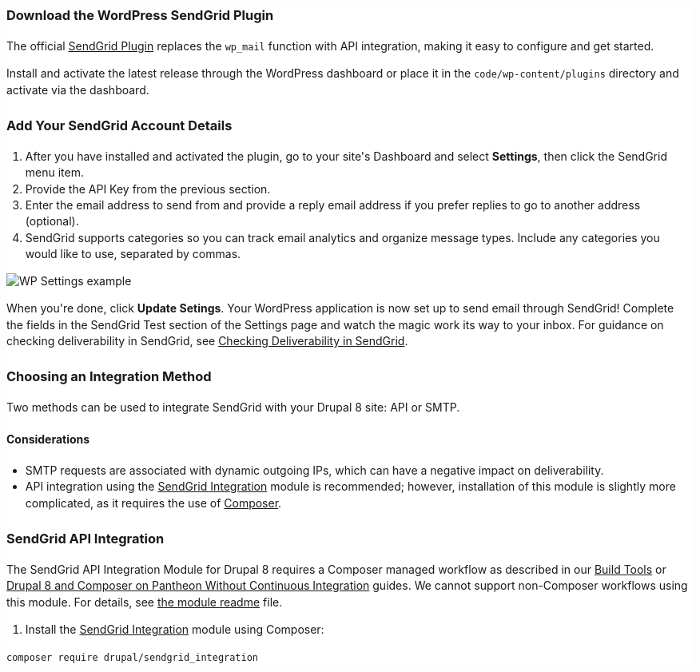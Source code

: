 ### Download the WordPress SendGrid Plugin
The official [SendGrid Plugin](https://wordpress.org/plugins/sendgrid-email-delivery-simplified/) replaces the `wp_mail` function with API integration, making it easy to configure and get started.

Install and activate the latest release through the WordPress dashboard or place it in the `code/wp-content/plugins` directory and activate via the dashboard.

### Add Your SendGrid Account Details
1. After you have installed and activated the plugin, go to your site's Dashboard and select **Settings**, then click the SendGrid menu item.
2. Provide the API Key from the previous section.
3. Enter the email address to send from and provide a reply email address if you prefer replies to go to another address (optional).
4. SendGrid supports categories so you can track email analytics and organize message types. Include any categories you would like to use, separated by commas.


<Image alt="WP Settings example" src="guides/sendgrid/sendgrid-wpconfig.png" />

When you're done, click **Update Setings**. Your WordPress application is now set up to send email through SendGrid! Complete the fields in the SendGrid Test section of the Settings page and watch the magic work its way to your inbox. For guidance on checking deliverability in SendGrid, see [Checking Deliverability in SendGrid](#deliverability).

</Tab>

<Tab title="Drupal 8" id="tab-2-anchor">

### Choosing an Integration Method

Two methods can be used to integrate SendGrid with your Drupal 8 site: API or SMTP.

#### Considerations
- SMTP requests are associated with dynamic outgoing IPs, which can have a negative impact on deliverability.
- API integration using the [SendGrid Integration](https://www.drupal.org/project/sendgrid_integration) module is recommended; however, installation of this module is slightly more complicated, as it requires the use of [Composer](/composer/).

### SendGrid API Integration

<Alert title="Warning" type="danger" >

The SendGrid API Integration Module for Drupal 8 requires a Composer managed workflow as described in our [Build Tools](/guides/build-tools/) or [Drupal 8 and Composer on Pantheon Without Continuous Integration](/guides/drupal-8-composer-no-ci/) guides. We cannot support non-Composer workflows using this module. For details, see [the module readme](http://cgit.drupalcode.org/sendgrid_integration/tree/README.md?id=185c4ea) file.

</Alert>

1. Install the [SendGrid Integration](https://www.drupal.org/project/sendgrid_integration) module using Composer:

  ```bash
  composer require drupal/sendgrid_integration
  ```
